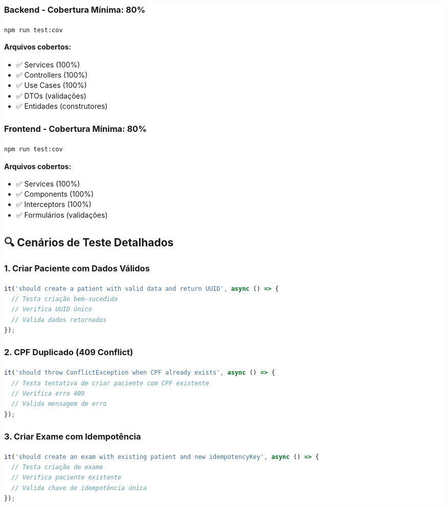 ### Backend - Cobertura Mínima: 80%

```bash
npm run test:cov
```

**Arquivos cobertos:**
- ✅ Services (100%)
- ✅ Controllers (100%)
- ✅ Use Cases (100%)
- ✅ DTOs (validações)
- ✅ Entidades (construtores)

### Frontend - Cobertura Mínima: 80%

```bash
npm run test:cov
```

**Arquivos cobertos:**
- ✅ Services (100%)
- ✅ Components (100%)
- ✅ Interceptors (100%)
- ✅ Formulários (validações)

## 🔍 Cenários de Teste Detalhados

### 1. Criar Paciente com Dados Válidos
```typescript
it('should create a patient with valid data and return UUID', async () => {
  // Testa criação bem-sucedida
  // Verifica UUID único
  // Valida dados retornados
});
```

### 2. CPF Duplicado (409 Conflict)
```typescript
it('should throw ConflictException when CPF already exists', async () => {
  // Testa tentativa de criar paciente com CPF existente
  // Verifica erro 409
  // Valida mensagem de erro
});
```

### 3. Criar Exame com Idempotência
```typescript
it('should create an exam with existing patient and new idempotencyKey', async () => {
  // Testa criação de exame
  // Verifica paciente existente
  // Valida chave de idempotência única
});
```
